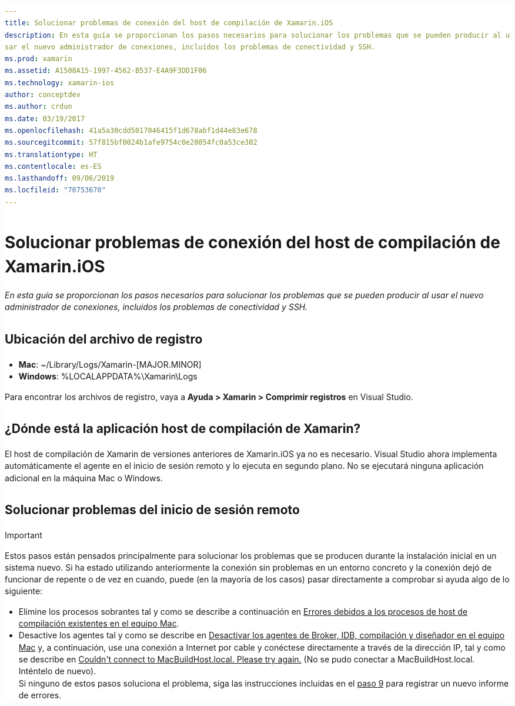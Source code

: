 ```yaml
---
title: Solucionar problemas de conexión del host de compilación de Xamarin.iOS
description: En esta guía se proporcionan los pasos necesarios para solucionar los problemas que se pueden producir al usar el nuevo administrador de conexiones, incluidos los problemas de conectividad y SSH.
ms.prod: xamarin
ms.assetid: A1508A15-1997-4562-B537-E4A9F3DD1F06
ms.technology: xamarin-ios
author: conceptdev
ms.author: crdun
ms.date: 03/19/2017
ms.openlocfilehash: 41a5a30cdd5017046415f1d678abf1d44e83e678
ms.sourcegitcommit: 57f815bf0024b1afe9754c0e28054fc0a53ce302
ms.translationtype: HT
ms.contentlocale: es-ES
ms.lasthandoff: 09/06/2019
ms.locfileid: "70753670"
---
```

# <a name="connection-troubleshooting-for-a-xamarinios-build-host"></a>Solucionar problemas de conexión del host de compilación de Xamarin.iOS

_En esta guía se proporcionan los pasos necesarios para solucionar los problemas que se pueden producir al usar el nuevo administrador de conexiones, incluidos los problemas de conectividad y SSH._

## <a name="log-file-location"></a>Ubicación del archivo de registro

- **Mac**: ~/Library/Logs/Xamarin-[MAJOR.MINOR]
- **Windows**: %LOCALAPPDATA%\Xamarin\Logs

Para encontrar los archivos de registro, vaya a **Ayuda &gt; Xamarin &gt; Comprimir registros** en Visual Studio.

## <a name="wheres-the-xamarin-build-host-app"></a>¿Dónde está la aplicación host de compilación de Xamarin?

El host de compilación de Xamarin de versiones anteriores de Xamarin.iOS ya no es necesario. Visual Studio ahora implementa automáticamente el agente en el inicio de sesión remoto y lo ejecuta en segundo plano. No se ejecutará ninguna aplicación adicional en la máquina Mac o Windows.

## <a name="troubleshooting-remote-login"></a>Solucionar problemas del inicio de sesión remoto

> [!IMPORTANT]
> Estos pasos están pensados principalmente para solucionar los problemas que se producen durante la instalación inicial en un sistema nuevo.  Si ha estado utilizando anteriormente la conexión sin problemas en un entorno concreto y la conexión dejó de funcionar de repente o de vez en cuando, puede (en la mayoría de los casos) pasar directamente a comprobar si ayuda algo de lo siguiente: 
> - Elimine los procesos sobrantes tal y como se describe a continuación en [Errores debidos a los procesos de host de compilación existentes en el equipo Mac](#errors). 
> - Desactive los agentes tal y como se describe en [Desactivar los agentes de Broker, IDB, compilación y diseñador en el equipo Mac](#clearing) y, a continuación, use una conexión a Internet por cable y conéctese directamente a través de la dirección IP, tal y como se describe en [Couldn't connect to MacBuildHost.local. Please try again.](#tryagain) (No se pudo conectar a MacBuildHost.local. Inténtelo de nuevo).  
> Si ninguno de estos pasos soluciona el problema, siga las instrucciones incluidas en el [paso 9](#stepnine) para registrar un nuevo informe de errores.
